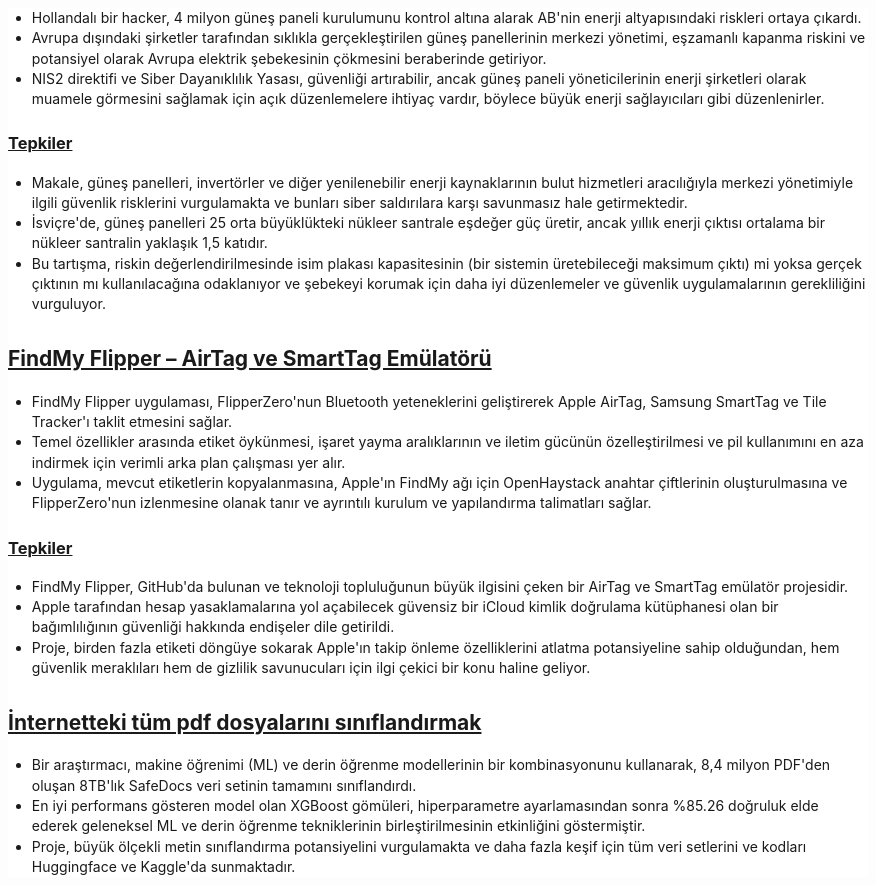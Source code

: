 - Hollandalı bir hacker, 4 milyon güneş paneli kurulumunu kontrol altına alarak AB'nin enerji altyapısındaki riskleri ortaya çıkardı.
- Avrupa dışındaki şirketler tarafından sıklıkla gerçekleştirilen güneş panellerinin merkezi yönetimi, eşzamanlı kapanma riskini ve potansiyel olarak Avrupa elektrik şebekesinin çökmesini beraberinde getiriyor.
- NIS2 direktifi ve Siber Dayanıklılık Yasası, güvenliği artırabilir, ancak güneş paneli yöneticilerinin enerji şirketleri olarak muamele görmesini sağlamak için açık düzenlemelere ihtiyaç vardır, böylece büyük enerji sağlayıcıları gibi düzenlenirler.

### [Tepkiler](https://news.ycombinator.com/item?id=41292018)

- Makale, güneş panelleri, invertörler ve diğer yenilenebilir enerji kaynaklarının bulut hizmetleri aracılığıyla merkezi yönetimiyle ilgili güvenlik risklerini vurgulamakta ve bunları siber saldırılara karşı savunmasız hale getirmektedir.
- İsviçre'de, güneş panelleri 25 orta büyüklükteki nükleer santrale eşdeğer güç üretir, ancak yıllık enerji çıktısı ortalama bir nükleer santralin yaklaşık 1,5 katıdır.
- Bu tartışma, riskin değerlendirilmesinde isim plakası kapasitesinin (bir sistemin üretebileceği maksimum çıktı) mi yoksa gerçek çıktının mı kullanılacağına odaklanıyor ve şebekeyi korumak için daha iyi düzenlemeler ve güvenlik uygulamalarının gerekliliğini vurguluyor.

## [FindMy Flipper – AirTag ve SmartTag Emülatörü](https://github.com/MatthewKuKanich/FindMyFlipper)

- FindMy Flipper uygulaması, FlipperZero'nun Bluetooth yeteneklerini geliştirerek Apple AirTag, Samsung SmartTag ve Tile Tracker'ı taklit etmesini sağlar.
- Temel özellikler arasında etiket öykünmesi, işaret yayma aralıklarının ve iletim gücünün özelleştirilmesi ve pil kullanımını en aza indirmek için verimli arka plan çalışması yer alır.
- Uygulama, mevcut etiketlerin kopyalanmasına, Apple'ın FindMy ağı için OpenHaystack anahtar çiftlerinin oluşturulmasına ve FlipperZero'nun izlenmesine olanak tanır ve ayrıntılı kurulum ve yapılandırma talimatları sağlar.

### [Tepkiler](https://news.ycombinator.com/item?id=41287031)

- FindMy Flipper, GitHub'da bulunan ve teknoloji topluluğunun büyük ilgisini çeken bir AirTag ve SmartTag emülatör projesidir.
- Apple tarafından hesap yasaklamalarına yol açabilecek güvensiz bir iCloud kimlik doğrulama kütüphanesi olan bir bağımlılığının güvenliği hakkında endişeler dile getirildi.
- Proje, birden fazla etiketi döngüye sokarak Apple'ın takip önleme özelliklerini atlatma potansiyeline sahip olduğundan, hem güvenlik meraklıları hem de gizlilik savunucuları için ilgi çekici bir konu haline geliyor.

## [İnternetteki tüm pdf dosyalarını sınıflandırmak](https://snats.xyz/pages/articles/classifying_a_bunch_of_pdfs.html)

- Bir araştırmacı, makine öğrenimi (ML) ve derin öğrenme modellerinin bir kombinasyonunu kullanarak, 8,4 milyon PDF'den oluşan 8TB'lık SafeDocs veri setinin tamamını sınıflandırdı.
- En iyi performans gösteren model olan XGBoost gömüleri, hiperparametre ayarlamasından sonra %85.26 doğruluk elde ederek geleneksel ML ve derin öğrenme tekniklerinin birleştirilmesinin etkinliğini göstermiştir.
- Proje, büyük ölçekli metin sınıflandırma potansiyelini vurgulamakta ve daha fazla keşif için tüm veri setlerini ve kodları Huggingface ve Kaggle'da sunmaktadır.
